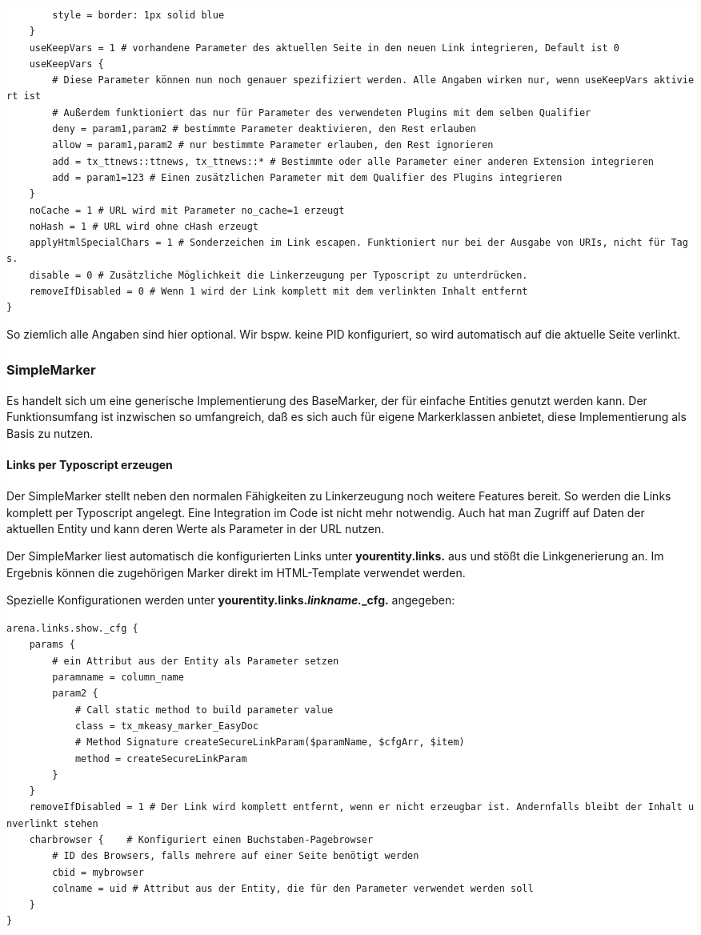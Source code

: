 ```
        style = border: 1px solid blue
    }
    useKeepVars = 1 # vorhandene Parameter des aktuellen Seite in den neuen Link integrieren, Default ist 0
    useKeepVars {
        # Diese Parameter können nun noch genauer spezifiziert werden. Alle Angaben wirken nur, wenn useKeepVars aktiviert ist
        # Außerdem funktioniert das nur für Parameter des verwendeten Plugins mit dem selben Qualifier
        deny = param1,param2 # bestimmte Parameter deaktivieren, den Rest erlauben
        allow = param1,param2 # nur bestimmte Parameter erlauben, den Rest ignorieren
        add = tx_ttnews::ttnews, tx_ttnews::* # Bestimmte oder alle Parameter einer anderen Extension integrieren
        add = param1=123 # Einen zusätzlichen Parameter mit dem Qualifier des Plugins integrieren 
    }
    noCache = 1 # URL wird mit Parameter no_cache=1 erzeugt
    noHash = 1 # URL wird ohne cHash erzeugt
    applyHtmlSpecialChars = 1 # Sonderzeichen im Link escapen. Funktioniert nur bei der Ausgabe von URIs, nicht für Tags.
    disable = 0 # Zusätzliche Möglichkeit die Linkerzeugung per Typoscript zu unterdrücken.
    removeIfDisabled = 0 # Wenn 1 wird der Link komplett mit dem verlinkten Inhalt entfernt 
}
```
So ziemlich alle Angaben sind hier optional. Wir bspw. keine PID konfiguriert, so wird automatisch auf die aktuelle Seite verlinkt.

### SimpleMarker
Es handelt sich um eine generische Implementierung des BaseMarker, der für einfache Entities genutzt werden kann. Der Funktionsumfang ist inzwischen so umfangreich, daß es sich auch für eigene Markerklassen anbietet, diese Implementierung als Basis zu nutzen.

#### Links per Typoscript erzeugen
Der SimpleMarker stellt neben den normalen Fähigkeiten zu Linkerzeugung noch weitere Features bereit. So werden die Links komplett per Typoscript angelegt. Eine Integration im Code ist nicht mehr notwendig. Auch hat man Zugriff auf Daten der aktuellen Entity und kann deren Werte als Parameter in der URL nutzen.

Der SimpleMarker liest automatisch die konfigurierten Links unter **yourentity.links.** aus und stößt die Linkgenerierung an. Im Ergebnis können die zugehörigen Marker direkt im HTML-Template verwendet werden. 

Spezielle Konfigurationen werden unter **yourentity.links.***linkname.***_cfg.** angegeben:
```
arena.links.show._cfg {
    params {
        # ein Attribut aus der Entity als Parameter setzen
        paramname = column_name
        param2 {
            # Call static method to build parameter value
            class = tx_mkeasy_marker_EasyDoc
            # Method Signature createSecureLinkParam($paramName, $cfgArr, $item)
            method = createSecureLinkParam
        }
    }
    removeIfDisabled = 1 # Der Link wird komplett entfernt, wenn er nicht erzeugbar ist. Andernfalls bleibt der Inhalt unverlinkt stehen
    charbrowser {    # Konfiguriert einen Buchstaben-Pagebrowser
        # ID des Browsers, falls mehrere auf einer Seite benötigt werden
        cbid = mybrowser
        colname = uid # Attribut aus der Entity, die für den Parameter verwendet werden soll
    }
}
```
